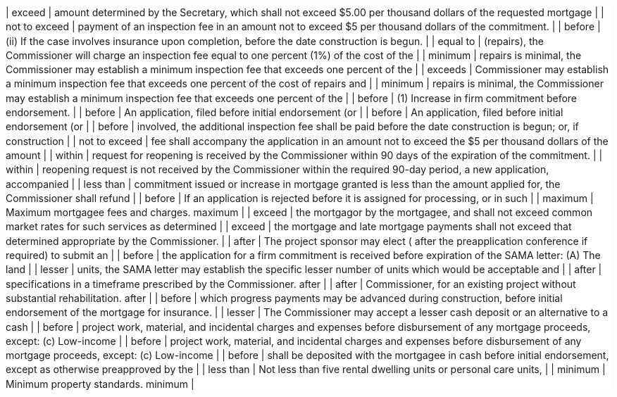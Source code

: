 | exceed                   | amount determined by the Secretary, which shall not exceed $5.00 per thousand dollars of the requested mortgage                                                |
| not to exceed            | payment of an inspection fee in an amount not to exceed  $5 per thousand dollars of the commitment.                                                            |
| before                   | (ii) If the case involves insurance upon completion, before  the date construction is begun.                                                                   |
| equal to                 | (repairs), the Commissioner will charge an inspection fee equal to one percent (1%) of the cost of the                                                         |
| minimum                  | repairs is minimal, the Commissioner may establish a minimum inspection fee that exceeds one percent of the                                                    |
| exceeds                  | Commissioner may establish a minimum inspection fee that exceeds one percent of the cost of repairs and                                                        |
| minimum                  | repairs is minimal, the Commissioner may establish a minimum inspection fee that exceeds one percent of the                                                    |
| before                   | (1) Increase in firm commitment  before  endorsement.                                                                                                          |
| before                   | An application, filed  before  initial endorsement (or                                                                                                         |
| before                   | An application, filed  before  initial endorsement (or                                                                                                         |
| before                   | involved, the additional inspection fee shall be paid before the date construction is begun; or, if construction                                               |
| not to exceed            | fee shall accompany the application in an amount not to exceed the $5 per thousand dollars of the amount                                                       |
| within                   | request for reopening is received by the Commissioner within  90 days of the expiration of the commitment.                                                     |
| within                   | reopening request is not received by the Commissioner within the required 90-day period, a new application, accompanied                                        |
| less than                | commitment issued or increase in mortgage granted is less than the amount applied for, the Commissioner shall refund                                           |
| before                   | If an application is rejected  before it is assigned for processing, or in such                                                                                |
| maximum                  | Maximum mortgagee fees and charges. maximum                                                                                                                    |
| exceed                   | the mortgagor by the mortgagee, and shall not exceed common market rates for such services as determined                                                       |
| exceed                   | the mortgage and late mortgage payments shall not exceed  that determined appropriate by the Commissioner.                                                     |
| after                    | The project sponsor may elect ( after the preapplication conference if required) to submit an                                                                  |
| before                   | the application for a firm commitment is received before expiration of the SAMA letter: (A) The land                                                           |
| lesser                   | units, the SAMA letter may establish the specific lesser number of units which would be acceptable and                                                         |
| after                    | specifications in a timeframe prescribed by the Commissioner. after                                                                                            |
| after                    | Commissioner, for an existing project without substantial rehabilitation. after                                                                                |
| before                   | which progress payments may be advanced during construction, before  initial endorsement of the mortgage for insurance.                                        |
| lesser                   | The Commissioner may accept a  lesser cash deposit or an alternative to a cash                                                                                 |
| before                   | project work, material, and incidental charges and expenses before disbursement of any mortgage proceeds, except: (c) Low-income                               |
| before                   | project work, material, and incidental charges and expenses before disbursement of any mortgage proceeds, except: (c) Low-income                               |
| before                   | shall be deposited with the mortgagee in cash before initial endorsement, except as otherwise preapproved by the                                               |
| less than                | Not  less than five rental dwelling units or personal care units,                                                                                              |
| minimum                  | Minimum property standards. minimum                                                                                                                            |